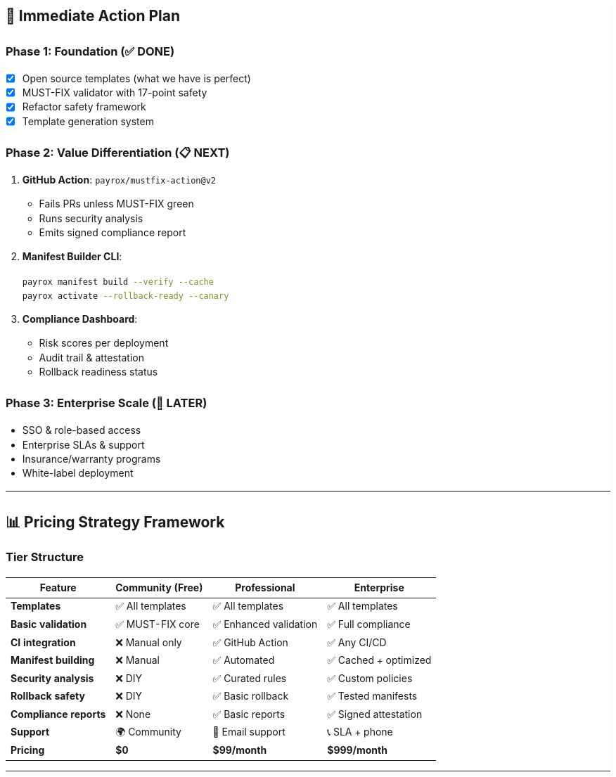 
## 🚀 **Immediate Action Plan**

### Phase 1: Foundation (✅ DONE)
- [x] Open source templates (what we have is perfect)
- [x] MUST-FIX validator with 17-point safety
- [x] Refactor safety framework
- [x] Template generation system

### Phase 2: Value Differentiation (📋 NEXT)
1. **GitHub Action**: `payrox/mustfix-action@v2`
   - Fails PRs unless MUST-FIX green
   - Runs security analysis
   - Emits signed compliance report

2. **Manifest Builder CLI**:
   ```bash
   payrox manifest build --verify --cache
   payrox activate --rollback-ready --canary
   ```

3. **Compliance Dashboard**:
   - Risk scores per deployment
   - Audit trail & attestation
   - Rollback readiness status

### Phase 3: Enterprise Scale (🎯 LATER)
- SSO & role-based access
- Enterprise SLAs & support
- Insurance/warranty programs
- White-label deployment

---

## 📊 **Pricing Strategy Framework**

### Tier Structure

| Feature | Community (Free) | Professional | Enterprise |
|---------|------------------|-------------|------------|
| **Templates** | ✅ All templates | ✅ All templates | ✅ All templates |
| **Basic validation** | ✅ MUST-FIX core | ✅ Enhanced validation | ✅ Full compliance |
| **CI integration** | ❌ Manual only | ✅ GitHub Action | ✅ Any CI/CD |
| **Manifest building** | ❌ Manual | ✅ Automated | ✅ Cached + optimized |
| **Security analysis** | ❌ DIY | ✅ Curated rules | ✅ Custom policies |
| **Rollback safety** | ❌ DIY | ✅ Basic rollback | ✅ Tested manifests |
| **Compliance reports** | ❌ None | ✅ Basic reports | ✅ Signed attestation |
| **Support** | 🌍 Community | 📧 Email support | 📞 SLA + phone |
| **Pricing** | **$0** | **$99/month** | **$999/month** |

---